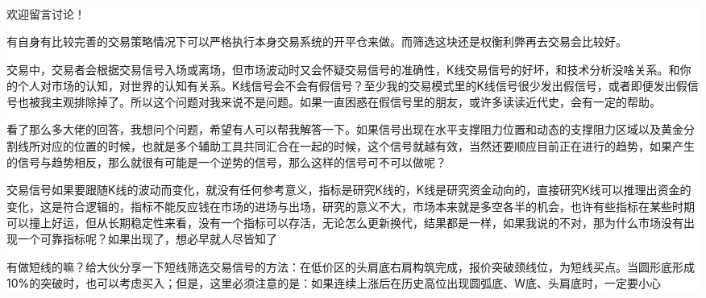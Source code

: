 欢迎留言讨论！

有自身有比较完善的交易策略情况下可以严格执行本身交易系统的开平仓来做。而筛选这块还是权衡利弊再去交易会比较好。

交易中，交易者会根据交易信号入场或离场，但市场波动时又会怀疑交易信号的准确性，K线交易信号的好坏，和技术分析没啥关系。和你的个人对市场的认知，对世界的认知有关系。K线信号会不会有假信号？至少我的交易模式里的K线信号很少发出假信号，或者即便发出假信号也被我主观排除掉了。所以这个问题对我来说不是问题。如果一直困惑在假信号里的朋友，或许多读读近代史，会有一定的帮助。

看了那么多大佬的回答，我想问个问题，希望有人可以帮我解答一下。如果信号出现在水平支撑阻力位置和动态的支撑阻力区域以及黄金分割线所对应的位置的时候，也就是多个辅助工具共同汇合在一起的时候，这个信号就越有效，当然还要顺应目前正在进行的趋势，如果产生的信号与趋势相反，那么就很有可能是一个逆势的信号，那么这样的信号可不可以做呢？

交易信号如果要跟随K线的波动而变化，就没有任何参考意义，指标是研究K线的，K线是研究资金动向的，直接研究K线可以推理出资金的变化，这是符合逻辑的，指标不能反应钱在市场的进场与出场，研究的意义不大，市场本来就是多空各半的机会，也许有些指标在某些时期可以撞上好运，但从长期稳定性来看，没有一个指标可以存活，无论怎么更新换代，结果都是一样，如果我说的不对，那为什么市场没有出现一个可靠指标呢？如果出现了，想必早就人尽皆知了

有做短线的嘛？给大伙分享一下短线筛选交易信号的方法：在低价区的头肩底右肩构筑完成，报价突破颈线位，为短线买点。当圆形底形成10%的突破时，也可以考虑买入；但是，这里必须注意的是：如果连续上涨后在历史高位出现圆弧底、W底、头肩底时，一定要小心
